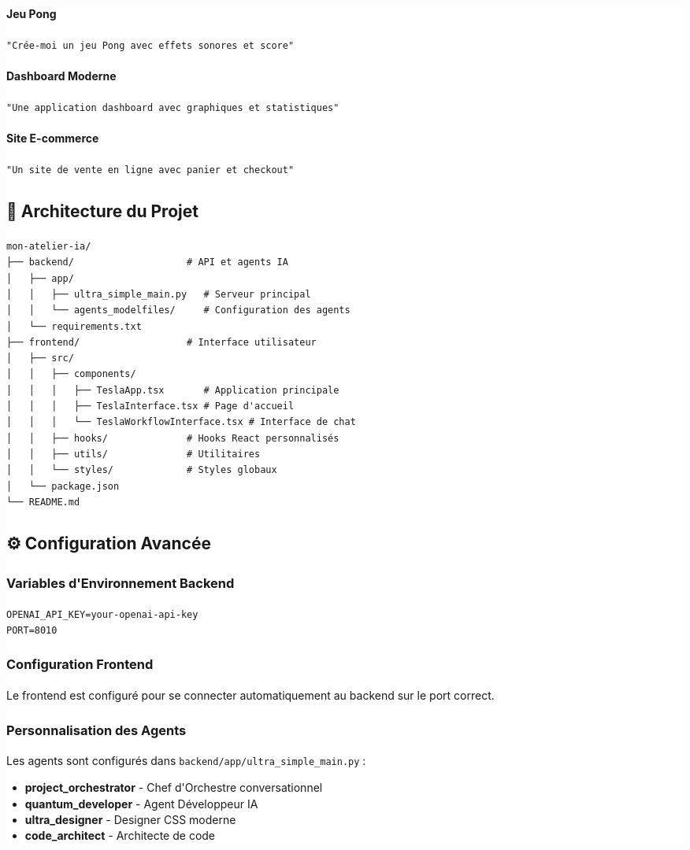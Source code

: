 #### Jeu Pong
```
"Crée-moi un jeu Pong avec effets sonores et score"
```

#### Dashboard Moderne
```
"Une application dashboard avec graphiques et statistiques"
```

#### Site E-commerce
```
"Un site de vente en ligne avec panier et checkout"
```

## 📂 Architecture du Projet

```
mon-atelier-ia/
├── backend/                    # API et agents IA
│   ├── app/
│   │   ├── ultra_simple_main.py   # Serveur principal
│   │   └── agents_modelfiles/     # Configuration des agents
│   └── requirements.txt
├── frontend/                   # Interface utilisateur
│   ├── src/
│   │   ├── components/
│   │   │   ├── TeslaApp.tsx       # Application principale
│   │   │   ├── TeslaInterface.tsx # Page d'accueil
│   │   │   └── TeslaWorkflowInterface.tsx # Interface de chat
│   │   ├── hooks/              # Hooks React personnalisés
│   │   ├── utils/              # Utilitaires
│   │   └── styles/             # Styles globaux
│   └── package.json
└── README.md
```

## ⚙️ Configuration Avancée

### Variables d'Environnement Backend
```env
OPENAI_API_KEY=your-openai-api-key
PORT=8010
```

### Configuration Frontend
Le frontend est configuré pour se connecter automatiquement au backend sur le port correct.

### Personnalisation des Agents

Les agents sont configurés dans `backend/app/ultra_simple_main.py` :
- **project_orchestrator** - Chef d'Orchestre conversationnel
- **quantum_developer** - Agent Développeur IA
- **ultra_designer** - Designer CSS moderne
- **code_architect** - Architecte de code
